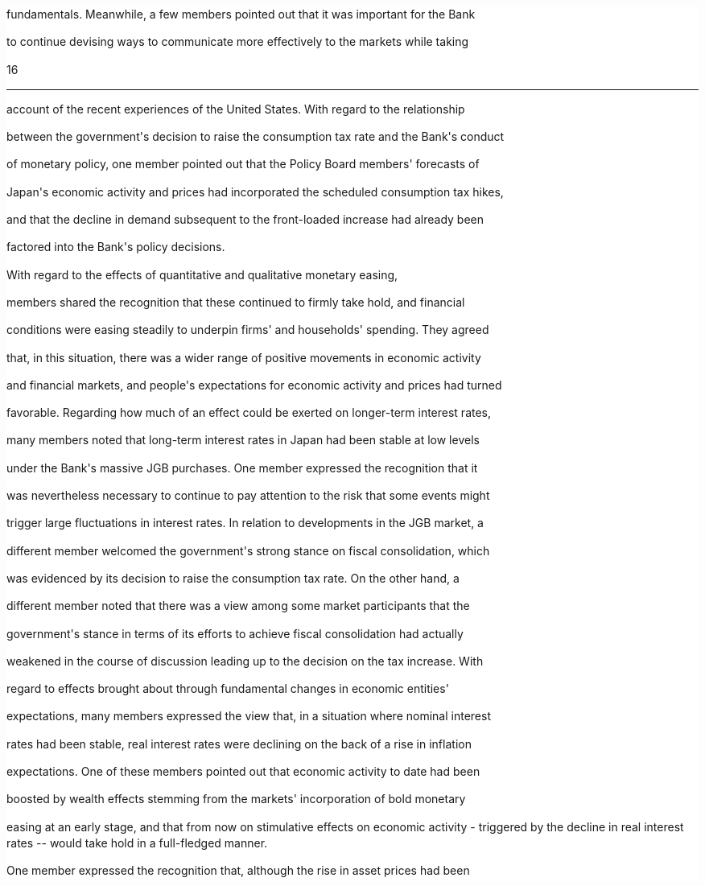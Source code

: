 fundamentals.  Meanwhile, a few members pointed out that it was important for the Bank

to continue devising ways to communicate more effectively to the markets while taking

16


-----

account of the recent experiences of the United States. With regard to the relationship

between the government's decision to raise the consumption tax rate and the Bank's conduct

of monetary policy, one member pointed out that the Policy Board members' forecasts of

Japan's economic activity and prices had incorporated the scheduled consumption tax hikes,

and that the decline in demand subsequent to the front-loaded increase had already been

factored into the Bank's policy decisions.

With regard to the effects of quantitative and qualitative monetary easing,

members shared the recognition that these continued to firmly take hold, and financial

conditions were easing steadily to underpin firms' and households' spending. They agreed

that, in this situation, there was a wider range of positive movements in economic activity

and financial markets, and people's expectations for economic activity and prices had turned

favorable. Regarding how much of an effect could be exerted on longer-term interest rates,

many members noted that long-term interest rates in Japan had been stable at low levels

under the Bank's massive JGB purchases. One member expressed the recognition that it

was nevertheless necessary to continue to pay attention to the risk that some events might

trigger large fluctuations in interest rates. In relation to developments in the JGB market, a

different member welcomed the government's strong stance on fiscal consolidation, which

was evidenced by its decision to raise the consumption tax rate. On the other hand, a

different member noted that there was a view among some market participants that the

government's stance in terms of its efforts to achieve fiscal consolidation had actually

weakened in the course of discussion leading up to the decision on the tax increase. With

regard to effects brought about through fundamental changes in economic entities'

expectations, many members expressed the view that, in a situation where nominal interest

rates had been stable, real interest rates were declining on the back of a rise in inflation

expectations. One of these members pointed out that economic activity to date had been

boosted by wealth effects stemming from the markets' incorporation of bold monetary

easing at an early stage, and that from now on stimulative effects on economic activity -
triggered by the decline in real interest rates -- would take hold in a full-fledged manner.

One member expressed the recognition that, although the rise in asset prices had been
